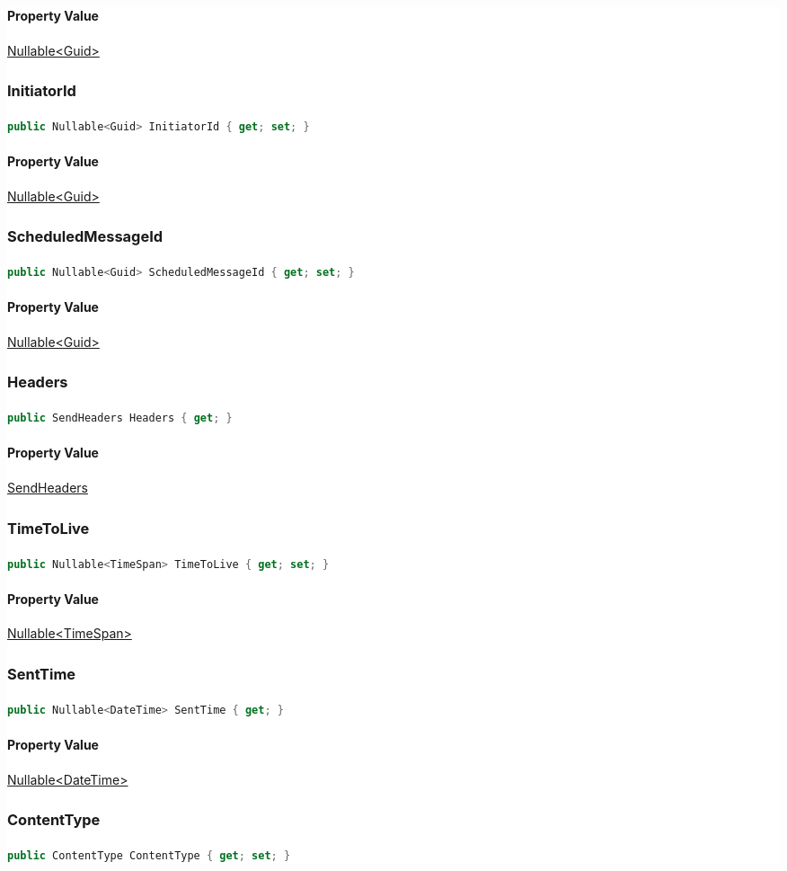 #### Property Value

[Nullable\<Guid\>](https://learn.microsoft.com/en-us/dotnet/api/system.nullable-1)<br/>

### **InitiatorId**

```csharp
public Nullable<Guid> InitiatorId { get; set; }
```

#### Property Value

[Nullable\<Guid\>](https://learn.microsoft.com/en-us/dotnet/api/system.nullable-1)<br/>

### **ScheduledMessageId**

```csharp
public Nullable<Guid> ScheduledMessageId { get; set; }
```

#### Property Value

[Nullable\<Guid\>](https://learn.microsoft.com/en-us/dotnet/api/system.nullable-1)<br/>

### **Headers**

```csharp
public SendHeaders Headers { get; }
```

#### Property Value

[SendHeaders](../masstransit/sendheaders)<br/>

### **TimeToLive**

```csharp
public Nullable<TimeSpan> TimeToLive { get; set; }
```

#### Property Value

[Nullable\<TimeSpan\>](https://learn.microsoft.com/en-us/dotnet/api/system.nullable-1)<br/>

### **SentTime**

```csharp
public Nullable<DateTime> SentTime { get; }
```

#### Property Value

[Nullable\<DateTime\>](https://learn.microsoft.com/en-us/dotnet/api/system.nullable-1)<br/>

### **ContentType**

```csharp
public ContentType ContentType { get; set; }
```
